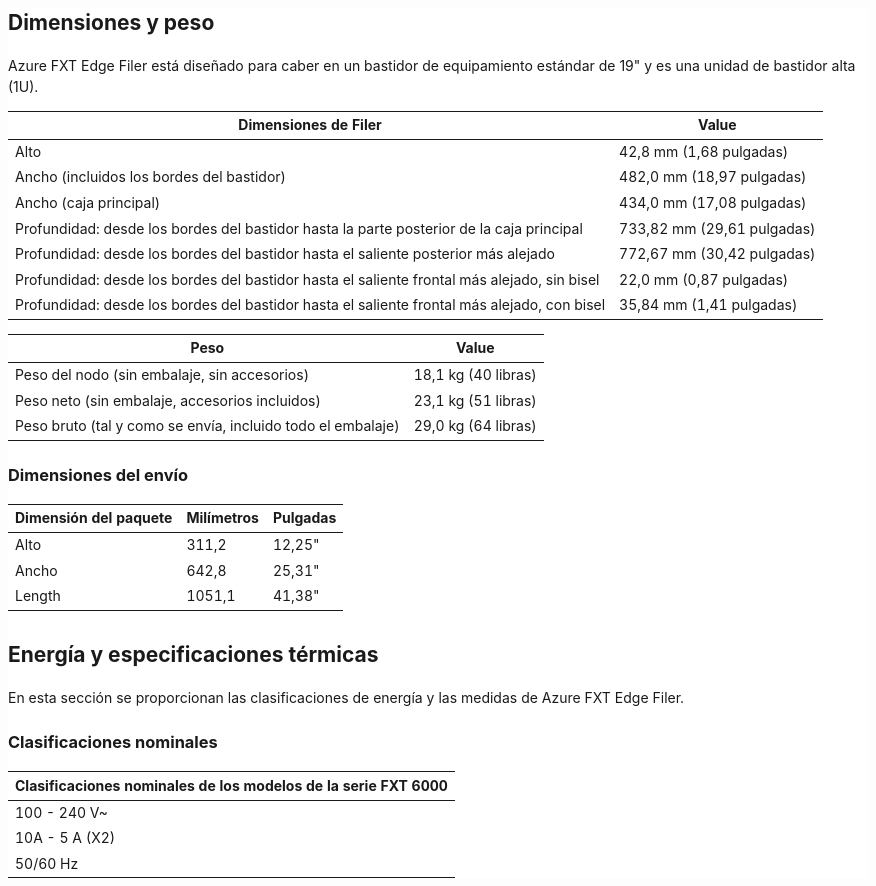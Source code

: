 
## <a name="dimensions-and-weight"></a>Dimensiones y peso

Azure FXT Edge Filer está diseñado para caber en un bastidor de equipamiento estándar de 19" y es una unidad de bastidor alta (1U). 



| Dimensiones de Filer            | Value                    |
|-----------------------------|--------------------------|
| Alto                      | 42,8 mm (1,68 pulgadas)    |
| Ancho (incluidos los bordes del bastidor) | 482,0 mm (18,97 pulgadas)  |
| Ancho (caja principal)      | 434,0 mm (17,08 pulgadas) |
| Profundidad: desde los bordes del bastidor hasta la parte posterior de la caja principal                   | 733,82 mm (29,61 pulgadas) |
| Profundidad: desde los bordes del bastidor hasta el saliente posterior más alejado                 | 772,67 mm (30,42 pulgadas) |
| Profundidad: desde los bordes del bastidor hasta el saliente frontal más alejado, sin bisel | 22,0 mm (0,87 pulgadas)  |
| Profundidad: desde los bordes del bastidor hasta el saliente frontal más alejado, con bisel    | 35,84 mm (1,41 pulgadas) |

| Peso | Value |
|-----------------|----------------------|
| Peso del nodo (sin embalaje, sin accesorios) | 18,1 kg (40 libras) |
| Peso neto (sin embalaje, accesorios incluidos) | 23,1 kg (51 libras)|
| Peso bruto (tal y como se envía, incluido todo el embalaje) |  29,0 kg (64 libras) |

### <a name="shipping-dimensions"></a>Dimensiones del envío

| Dimensión del paquete | Milímetros | Pulgadas |
|-------------------|-------------|--------|
| Alto            | 311,2       | 12,25" |
| Ancho             | 642,8       | 25,31" |
| Length            | 1051,1     | 41,38" |

## <a name="power-and-thermal-specifications"></a>Energía y especificaciones térmicas

En esta sección se proporcionan las clasificaciones de energía y las medidas de Azure FXT Edge Filer.

### <a name="nameplate-ratings"></a>Clasificaciones nominales

| Clasificaciones nominales de los modelos de la serie FXT 6000 |
|----------------|
| 100 - 240 V~    |
| 10A - 5 A (X2)  |
| 50/60 Hz         |
